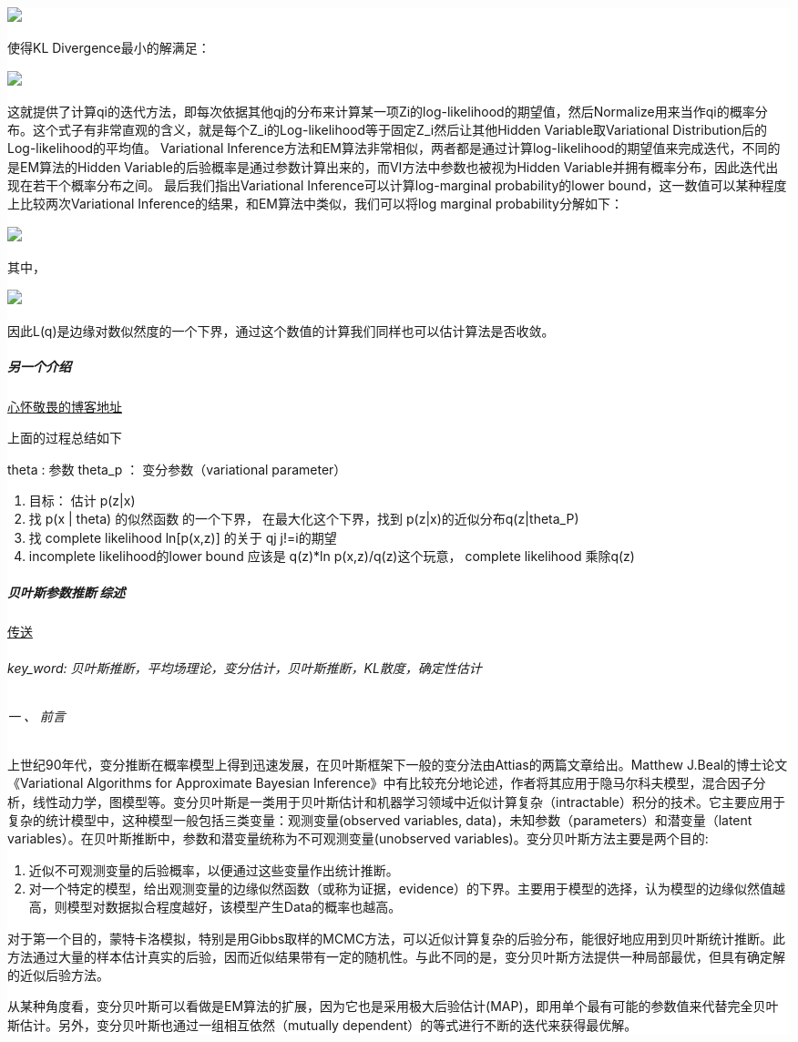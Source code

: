 ![](http://s12.sinaimg.cn/middle/a8fead9btcbc26014b2fb&690)

使得KL Divergence最小的解满足：

![](http://s9.sinaimg.cn/middle/a8fead9btcbc260b916c8&690)

 这就提供了计算qi的迭代方法，即每次依据其他qj的分布来计算某一项Zi的log-likelihood的期望值，然后Normalize用来当作qi的概率分布。这个式子有非常直观的含义，就是每个Z_i的Log-likelihood等于固定Z_i然后让其他Hidden Variable取Variational Distribution后的Log-likelihood的平均值。
Variational Inference方法和EM算法非常相似，两者都是通过计算log-likelihood的期望值来完成迭代，不同的是EM算法的Hidden Variable的后验概率是通过参数计算出来的，而VI方法中参数也被视为Hidden Variable并拥有概率分布，因此迭代出现在若干个概率分布之间。
最后我们指出Variational Inference可以计算log-marginal probability的lower bound，这一数值可以某种程度上比较两次Variational Inference的结果，和EM算法中类似，我们可以将log marginal probability分解如下：

![](http://s6.sinaimg.cn/middle/a8fead9btcbd5b0217d05&690)

其中，

![](http://s11.sinaimg.cn/middle/a8fead9bt7ac89130e10a&690)

因此L(q)是边缘对数似然度的一个下界，通过这个数值的计算我们同样也可以估计算法是否收敛。


##### 另一个介绍

[心怀敬畏的博客地址](http://crescentmoon.info/2013/10/03/%E5%8F%98%E5%88%86%E6%8E%A8%E6%96%AD%E5%AD%A6%E4%B9%A0%E7%AC%94%E8%AE%B01%E2%80%94%E2%80%94%E6%A6%82%E5%BF%B5%E4%BB%8B%E7%BB%8D/)


上面的过程总结如下

theta : 参数  theta_p ： 变分参数（variational parameter）  

1. 目标： 估计 p(z|x)
2. 找 p(x | theta) 的似然函数 的一个下界， 在最大化这个下界，找到 p(z|x)的近似分布q(z|theta_P)
3. 找 complete likelihood ln[p(x,z)] 的关于 qj j!=i的期望
4. incomplete likelihood的lower bound 应该是 q(z)*ln p(x,z)/q(z)这个玩意， complete likelihood 乘除q(z)


##### 贝叶斯参数推断 综述

[传送](http://www.blog.huajh7.com/variational-bayes/)

###### key_word: 贝叶斯推断，平均场理论，变分估计，贝叶斯推断，KL散度，确定性估计

###### 一 、 前言

上世纪90年代，变分推断在概率模型上得到迅速发展，在贝叶斯框架下一般的变分法由Attias的两篇文章给出。Matthew J.Beal的博士论文《Variational Algorithms for Approximate Bayesian Inference》中有比较充分地论述，作者将其应用于隐马尔科夫模型，混合因子分析，线性动力学，图模型等。变分贝叶斯是一类用于贝叶斯估计和机器学习领域中近似计算复杂（intractable）积分的技术。它主要应用于复杂的统计模型中，这种模型一般包括三类变量：观测变量(observed variables, data)，未知参数（parameters）和潜变量（latent variables）。在贝叶斯推断中，参数和潜变量统称为不可观测变量(unobserved variables)。变分贝叶斯方法主要是两个目的:

1. 近似不可观测变量的后验概率，以便通过这些变量作出统计推断。
2. 对一个特定的模型，给出观测变量的边缘似然函数（或称为证据，evidence）的下界。主要用于模型的选择，认为模型的边缘似然值越高，则模型对数据拟合程度越好，该模型产生Data的概率也越高。

对于第一个目的，蒙特卡洛模拟，特别是用Gibbs取样的MCMC方法，可以近似计算复杂的后验分布，能很好地应用到贝叶斯统计推断。此方法通过大量的样本估计真实的后验，因而近似结果带有一定的随机性。与此不同的是，变分贝叶斯方法提供一种局部最优，但具有确定解的近似后验方法。

从某种角度看，变分贝叶斯可以看做是EM算法的扩展，因为它也是采用极大后验估计(MAP)，即用单个最有可能的参数值来代替完全贝叶斯估计。另外，变分贝叶斯也通过一组相互依然（mutually dependent）的等式进行不断的迭代来获得最优解。

